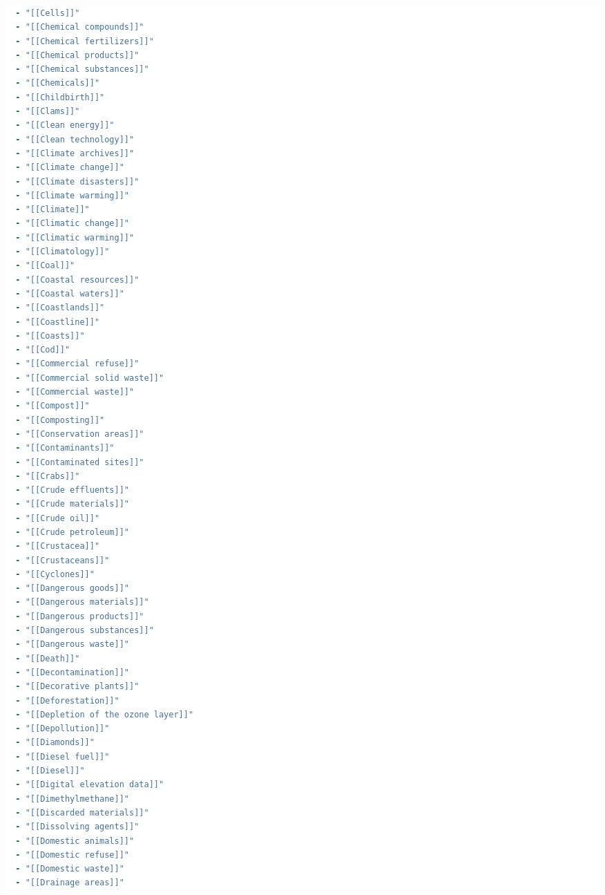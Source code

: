 ```yaml
  - "[[Cells]]"
  - "[[Chemical compounds]]"
  - "[[Chemical fertilizers]]"
  - "[[Chemical products]]"
  - "[[Chemical substances]]"
  - "[[Chemicals]]"
  - "[[Childbirth]]"
  - "[[Clams]]"
  - "[[Clean energy]]"
  - "[[Clean technology]]"
  - "[[Climate archives]]"
  - "[[Climate change]]"
  - "[[Climate disasters]]"
  - "[[Climate warming]]"
  - "[[Climate]]"
  - "[[Climatic change]]"
  - "[[Climatic warming]]"
  - "[[Climatology]]"
  - "[[Coal]]"
  - "[[Coastal resources]]"
  - "[[Coastal waters]]"
  - "[[Coastlands]]"
  - "[[Coastline]]"
  - "[[Coasts]]"
  - "[[Cod]]"
  - "[[Commercial refuse]]"
  - "[[Commercial solid waste]]"
  - "[[Commercial waste]]"
  - "[[Compost]]"
  - "[[Composting]]"
  - "[[Conservation areas]]"
  - "[[Contaminants]]"
  - "[[Contaminated sites]]"
  - "[[Crabs]]"
  - "[[Crude effluents]]"
  - "[[Crude materials]]"
  - "[[Crude oil]]"
  - "[[Crude petroleum]]"
  - "[[Crustacea]]"
  - "[[Crustaceans]]"
  - "[[Cyclones]]"
  - "[[Dangerous goods]]"
  - "[[Dangerous materials]]"
  - "[[Dangerous products]]"
  - "[[Dangerous substances]]"
  - "[[Dangerous waste]]"
  - "[[Death]]"
  - "[[Decontamination]]"
  - "[[Decorative plants]]"
  - "[[Deforestation]]"
  - "[[Depletion of the ozone layer]]"
  - "[[Depollution]]"
  - "[[Diamonds]]"
  - "[[Diesel fuel]]"
  - "[[Diesel]]"
  - "[[Digital elevation data]]"
  - "[[Dimethylmethane]]"
  - "[[Discarded materials]]"
  - "[[Dissolving agents]]"
  - "[[Domestic animals]]"
  - "[[Domestic refuse]]"
  - "[[Domestic waste]]"
  - "[[Drainage areas]]"
```